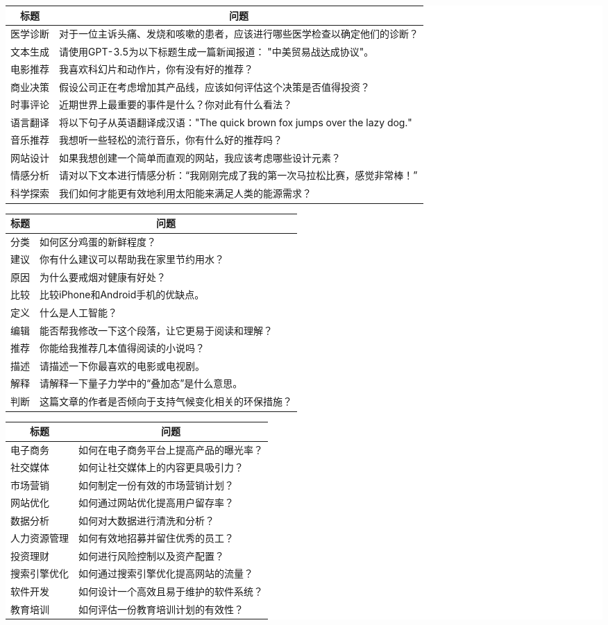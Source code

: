 |标题|问题|
| --- | --- |
|医学诊断|对于一位主诉头痛、发烧和咳嗽的患者，应该进行哪些医学检查以确定他们的诊断？|
|文本生成|请使用GPT-3.5为以下标题生成一篇新闻报道： "中美贸易战达成协议"。|
|电影推荐|我喜欢科幻片和动作片，你有没有好的推荐？|
|商业决策|假设公司正在考虑增加其产品线，应该如何评估这个决策是否值得投资？|
|时事评论|近期世界上最重要的事件是什么？你对此有什么看法？|
|语言翻译|将以下句子从英语翻译成汉语："The quick brown fox jumps over the lazy dog."|
|音乐推荐|我想听一些轻松的流行音乐，你有什么好的推荐吗？|
|网站设计|如果我想创建一个简单而直观的网站，我应该考虑哪些设计元素？|
|情感分析|请对以下文本进行情感分析：“我刚刚完成了我的第一次马拉松比赛，感觉非常棒！”|
|科学探索|我们如何才能更有效地利用太阳能来满足人类的能源需求？|

| 标题     | 问题                                                         |
| ------- | ------------------------------------------------------------ |
| 分类     | 如何区分鸡蛋的新鲜程度？                                     |
| 建议     | 你有什么建议可以帮助我在家里节约用水？                     |
| 原因     | 为什么要戒烟对健康有好处？                                   |
| 比较     | 比较iPhone和Android手机的优缺点。                           |
| 定义     | 什么是人工智能？                                             |
| 编辑     | 能否帮我修改一下这个段落，让它更易于阅读和理解？           |
| 推荐     | 你能给我推荐几本值得阅读的小说吗？                           |
| 描述     | 请描述一下你最喜欢的电影或电视剧。                           |
| 解释     | 请解释一下量子力学中的“叠加态”是什么意思。                 |
| 判断     | 这篇文章的作者是否倾向于支持气候变化相关的环保措施？       |

|标题|问题|
|---|---|
|电子商务|如何在电子商务平台上提高产品的曝光率？|
|社交媒体|如何让社交媒体上的内容更具吸引力？|
|市场营销|如何制定一份有效的市场营销计划？|
|网站优化|如何通过网站优化提高用户留存率？|
|数据分析|如何对大数据进行清洗和分析？|
|人力资源管理|如何有效地招募并留住优秀的员工？|
|投资理财|如何进行风险控制以及资产配置？|
|搜索引擎优化|如何通过搜索引擎优化提高网站的流量？|
|软件开发|如何设计一个高效且易于维护的软件系统？|
|教育培训|如何评估一份教育培训计划的有效性？|
